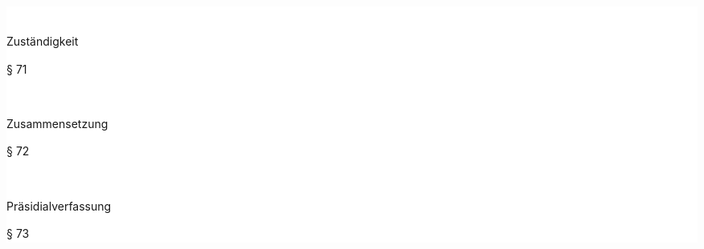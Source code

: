 <td style align="left" valign="top" charoff="50">

 

</td>

<td style colspan="2" align="left" valign="top" charoff="50">

Zuständigkeit

</td>

</tr>

<tr>

<td style colspan="3" align="left" valign="top" charoff="50">

§ 71

</td>

<td style align="left" valign="top" charoff="50">

 

</td>

<td style colspan="2" align="left" valign="top" charoff="50">

Zusammensetzung

</td>

</tr>

<tr>

<td style colspan="3" align="left" valign="top" charoff="50">

§ 72

</td>

<td style align="left" valign="top" charoff="50">

 

</td>

<td style colspan="2" align="left" valign="top" charoff="50">

Präsidialverfassung

</td>

</tr>

<tr>

<td style colspan="3" align="left" valign="top" charoff="50">

§ 73

</td>

<td style align="left" valign="top" charoff="50">
